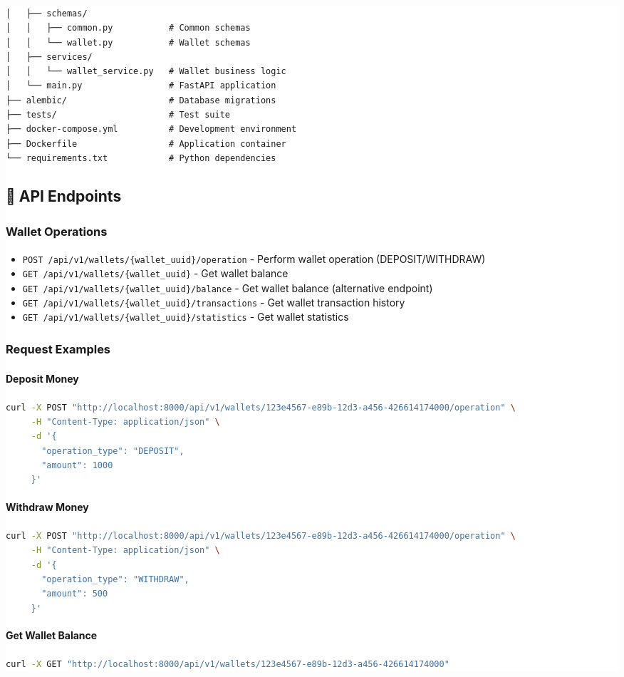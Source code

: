 ```
│   ├── schemas/
│   │   ├── common.py           # Common schemas
│   │   └── wallet.py           # Wallet schemas
│   ├── services/
│   │   └── wallet_service.py   # Wallet business logic
│   └── main.py                 # FastAPI application
├── alembic/                    # Database migrations
├── tests/                      # Test suite
├── docker-compose.yml          # Development environment
├── Dockerfile                  # Application container
└── requirements.txt            # Python dependencies
```

## 🎯 API Endpoints

### Wallet Operations
- `POST /api/v1/wallets/{wallet_uuid}/operation` - Perform wallet operation (DEPOSIT/WITHDRAW)
- `GET /api/v1/wallets/{wallet_uuid}` - Get wallet balance
- `GET /api/v1/wallets/{wallet_uuid}/balance` - Get wallet balance (alternative endpoint)
- `GET /api/v1/wallets/{wallet_uuid}/transactions` - Get wallet transaction history
- `GET /api/v1/wallets/{wallet_uuid}/statistics` - Get wallet statistics

### Request Examples

#### Deposit Money
```bash
curl -X POST "http://localhost:8000/api/v1/wallets/123e4567-e89b-12d3-a456-426614174000/operation" \
     -H "Content-Type: application/json" \
     -d '{
       "operation_type": "DEPOSIT",
       "amount": 1000
     }'
```

#### Withdraw Money
```bash
curl -X POST "http://localhost:8000/api/v1/wallets/123e4567-e89b-12d3-a456-426614174000/operation" \
     -H "Content-Type: application/json" \
     -d '{
       "operation_type": "WITHDRAW",
       "amount": 500
     }'
```

#### Get Wallet Balance
```bash
curl -X GET "http://localhost:8000/api/v1/wallets/123e4567-e89b-12d3-a456-426614174000"
```
